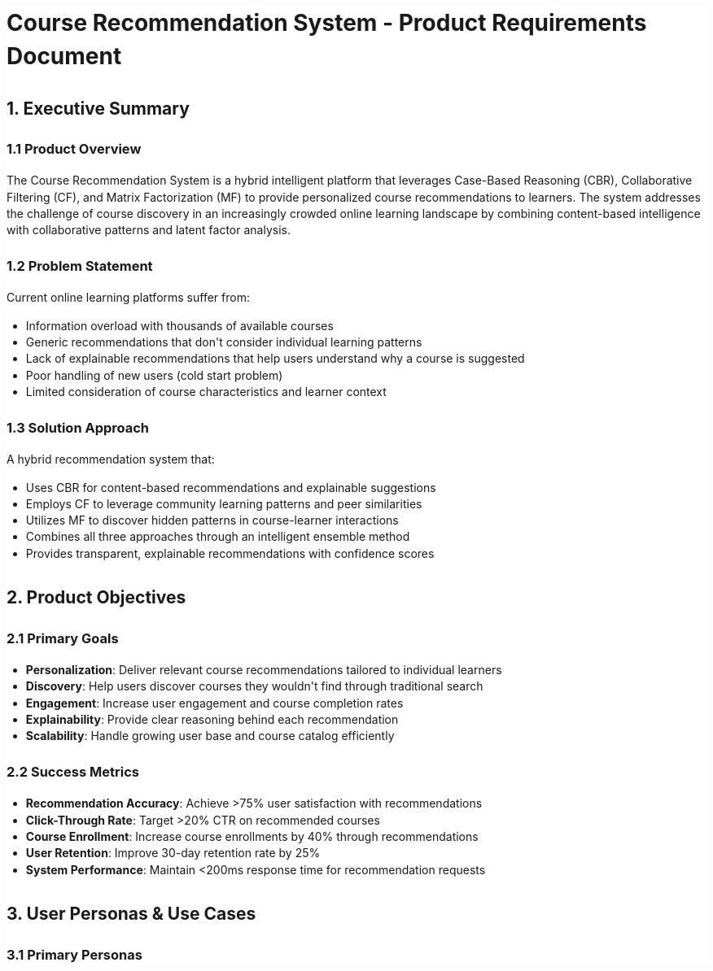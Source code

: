 # Course Recommendation System - Product Requirements Document

## 1. Executive Summary

### 1.1 Product Overview
The Course Recommendation System is a hybrid intelligent platform that leverages Case-Based Reasoning (CBR), Collaborative Filtering (CF), and Matrix Factorization (MF) to provide personalized course recommendations to learners. The system addresses the challenge of course discovery in an increasingly crowded online learning landscape by combining content-based intelligence with collaborative patterns and latent factor analysis.

### 1.2 Problem Statement
Current online learning platforms suffer from:
- Information overload with thousands of available courses
- Generic recommendations that don't consider individual learning patterns
- Lack of explainable recommendations that help users understand why a course is suggested
- Poor handling of new users (cold start problem)
- Limited consideration of course characteristics and learner context

### 1.3 Solution Approach
A hybrid recommendation system that:
- Uses CBR for content-based recommendations and explainable suggestions
- Employs CF to leverage community learning patterns and peer similarities
- Utilizes MF to discover hidden patterns in course-learner interactions
- Combines all three approaches through an intelligent ensemble method
- Provides transparent, explainable recommendations with confidence scores

## 2. Product Objectives

### 2.1 Primary Goals
- **Personalization**: Deliver relevant course recommendations tailored to individual learners
- **Discovery**: Help users discover courses they wouldn't find through traditional search
- **Engagement**: Increase user engagement and course completion rates
- **Explainability**: Provide clear reasoning behind each recommendation
- **Scalability**: Handle growing user base and course catalog efficiently

### 2.2 Success Metrics
- **Recommendation Accuracy**: Achieve >75% user satisfaction with recommendations
- **Click-Through Rate**: Target >20% CTR on recommended courses
- **Course Enrollment**: Increase course enrollments by 40% through recommendations
- **User Retention**: Improve 30-day retention rate by 25%
- **System Performance**: Maintain <200ms response time for recommendation requests

## 3. User Personas & Use Cases

### 3.1 Primary Personas
